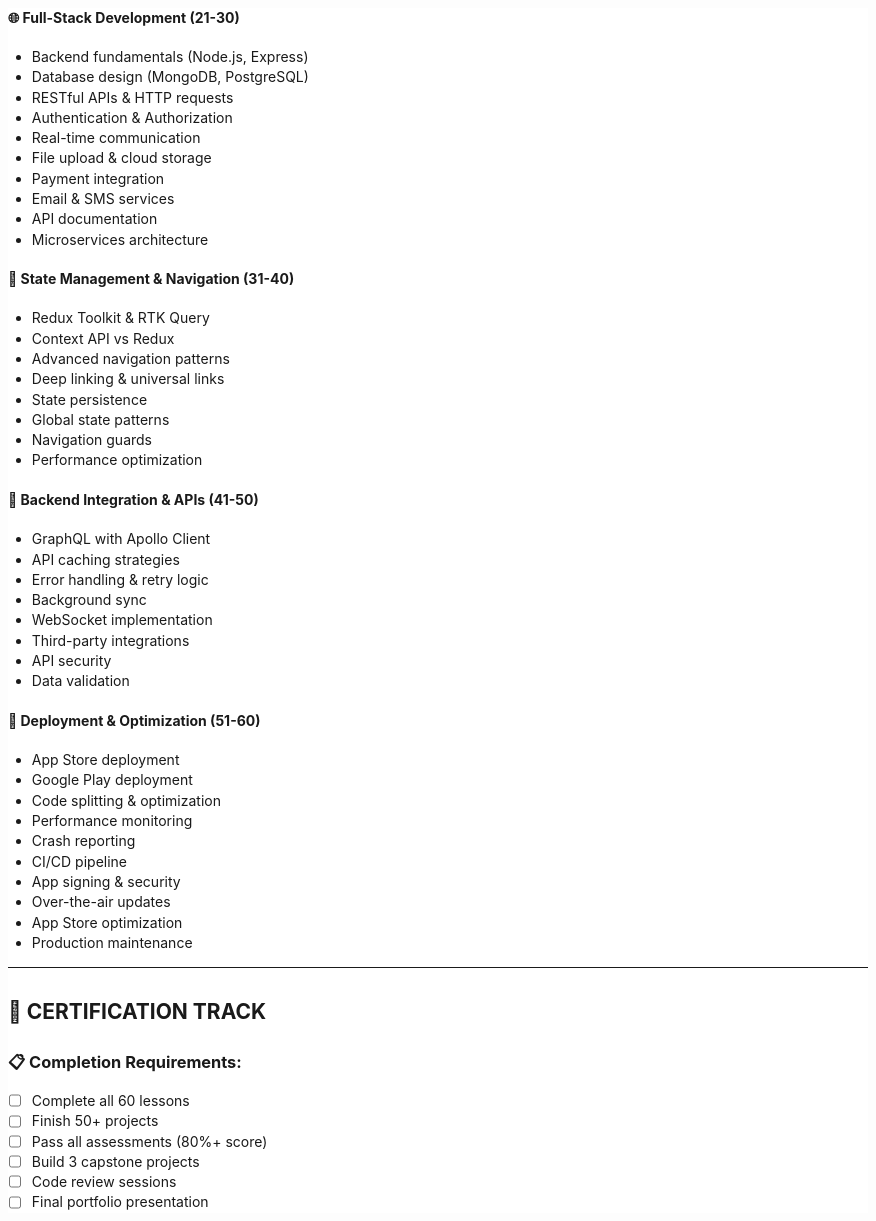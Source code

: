 #### **🌐 Full-Stack Development (21-30)**
- Backend fundamentals (Node.js, Express)
- Database design (MongoDB, PostgreSQL)
- RESTful APIs & HTTP requests
- Authentication & Authorization
- Real-time communication
- File upload & cloud storage
- Payment integration
- Email & SMS services
- API documentation
- Microservices architecture

#### **📱 State Management & Navigation (31-40)**
- Redux Toolkit & RTK Query
- Context API vs Redux
- Advanced navigation patterns
- Deep linking & universal links
- State persistence
- Global state patterns
- Navigation guards
- Performance optimization

#### **🔗 Backend Integration & APIs (41-50)**
- GraphQL with Apollo Client
- API caching strategies
- Error handling & retry logic
- Background sync
- WebSocket implementation
- Third-party integrations
- API security
- Data validation

#### **🚀 Deployment & Optimization (51-60)**
- App Store deployment
- Google Play deployment
- Code splitting & optimization
- Performance monitoring
- Crash reporting
- CI/CD pipeline
- App signing & security
- Over-the-air updates
- App Store optimization
- Production maintenance

---

## 🏅 **CERTIFICATION TRACK**

### **📋 Completion Requirements:**
- [ ] Complete all 60 lessons
- [ ] Finish 50+ projects
- [ ] Pass all assessments (80%+ score)
- [ ] Build 3 capstone projects
- [ ] Code review sessions
- [ ] Final portfolio presentation

